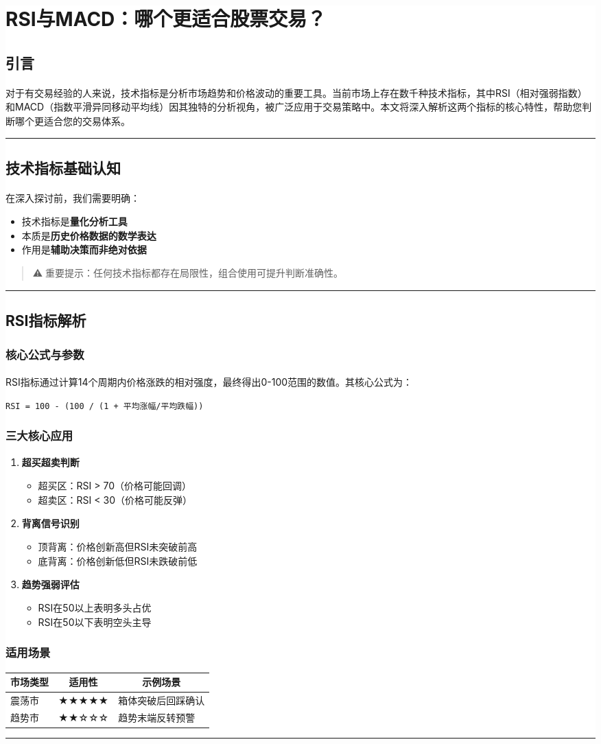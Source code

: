# RSI与MACD：哪个更适合股票交易？

## 引言

对于有交易经验的人来说，技术指标是分析市场趋势和价格波动的重要工具。当前市场上存在数千种技术指标，其中RSI（相对强弱指数）和MACD（指数平滑异同移动平均线）因其独特的分析视角，被广泛应用于交易策略中。本文将深入解析这两个指标的核心特性，帮助您判断哪个更适合您的交易体系。

---

## 技术指标基础认知

在深入探讨前，我们需要明确：
- 技术指标是**量化分析工具**
- 本质是**历史价格数据的数学表达**
- 作用是**辅助决策而非绝对依据**

> ⚠️ 重要提示：任何技术指标都存在局限性，组合使用可提升判断准确性。

---

## RSI指标解析

### 核心公式与参数
RSI指标通过计算14个周期内价格涨跌的相对强度，最终得出0-100范围的数值。其核心公式为：
```
RSI = 100 - (100 / (1 + 平均涨幅/平均跌幅))
```

### 三大核心应用
1. **超买超卖判断**
   - 超买区：RSI > 70（价格可能回调）
   - 超卖区：RSI < 30（价格可能反弹）

2. **背离信号识别**
   - 顶背离：价格创新高但RSI未突破前高
   - 底背离：价格创新低但RSI未跌破前低

3. **趋势强弱评估**
   - RSI在50以上表明多头占优
   - RSI在50以下表明空头主导

### 适用场景
| 市场类型 | 适用性 | 示例场景 |
|----------|--------|----------|
| 震荡市   | ★★★★★ | 箱体突破后回踩确认 |
| 趋势市   | ★★☆☆☆ | 趋势末端反转预警 |

---
